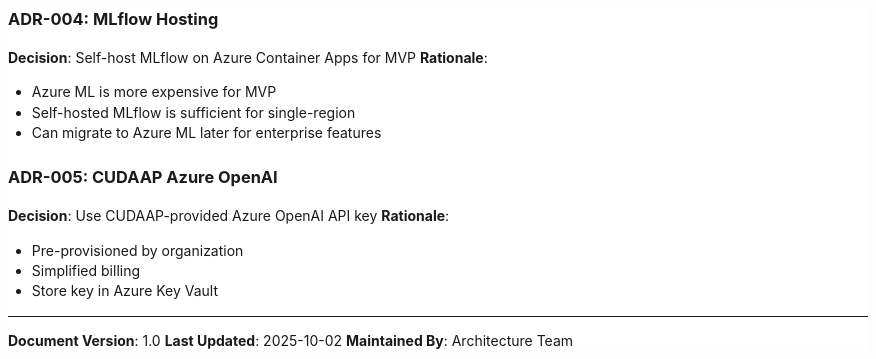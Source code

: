 ### ADR-004: MLflow Hosting
**Decision**: Self-host MLflow on Azure Container Apps for MVP
**Rationale**:
- Azure ML is more expensive for MVP
- Self-hosted MLflow is sufficient for single-region
- Can migrate to Azure ML later for enterprise features

### ADR-005: CUDAAP Azure OpenAI
**Decision**: Use CUDAAP-provided Azure OpenAI API key
**Rationale**:
- Pre-provisioned by organization
- Simplified billing
- Store key in Azure Key Vault

---

**Document Version**: 1.0
**Last Updated**: 2025-10-02
**Maintained By**: Architecture Team
